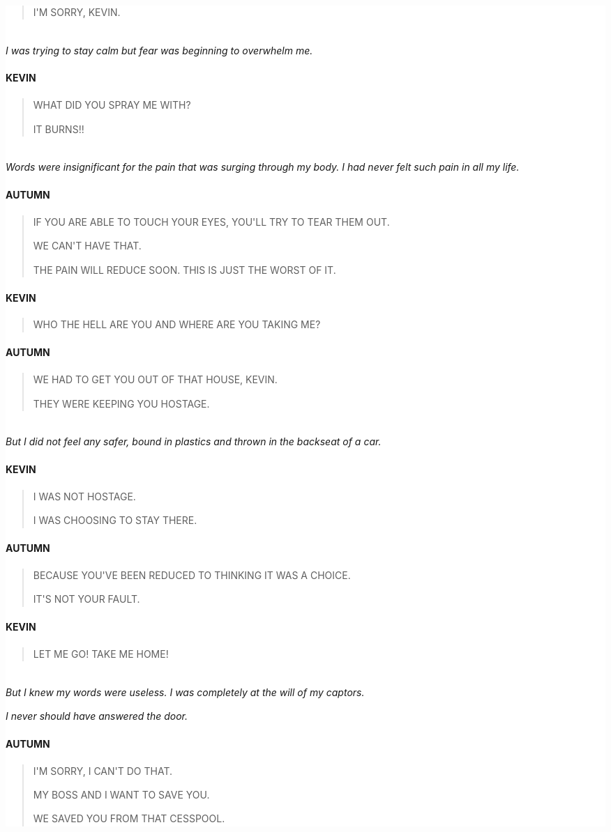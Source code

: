 > I'M SORRY, KEVIN.

<BR><I>I was trying to stay calm but fear was beginning to overwhelm me.</i>

#### KEVIN

> WHAT DID YOU SPRAY ME WITH?
> 
> IT BURNS!!

<BR><I>Words were insignificant for the pain that was surging through my body. I had never felt such pain in all my life.</i>

#### AUTUMN

> IF YOU ARE ABLE TO TOUCH YOUR EYES, YOU'LL TRY TO TEAR THEM OUT.
> 
> WE CAN'T HAVE THAT.
> 
> THE PAIN WILL REDUCE SOON. THIS IS JUST THE WORST OF IT.

#### KEVIN

> WHO THE HELL ARE YOU AND WHERE ARE YOU TAKING ME?

#### AUTUMN

> WE HAD TO GET YOU OUT OF THAT HOUSE, KEVIN.
> 
> THEY WERE KEEPING YOU HOSTAGE.

<BR><I>But I did not feel any safer, bound in plastics and thrown in the backseat of a car.</i>

#### KEVIN

> I WAS NOT HOSTAGE.
> 
> I WAS CHOOSING TO STAY THERE.

#### AUTUMN

> BECAUSE YOU'VE BEEN REDUCED TO THINKING IT WAS A CHOICE.
> 
> IT'S NOT YOUR FAULT.

#### KEVIN

> LET ME GO! TAKE ME HOME!

<BR><I>But I knew my words were useless. I was completely at the will of my captors.</i>

<i>I never should have answered the door.</i>

#### AUTUMN

> I'M SORRY, I CAN'T DO THAT.
> 
> MY BOSS AND I WANT TO SAVE YOU.
> 
> WE SAVED YOU FROM THAT CESSPOOL.

